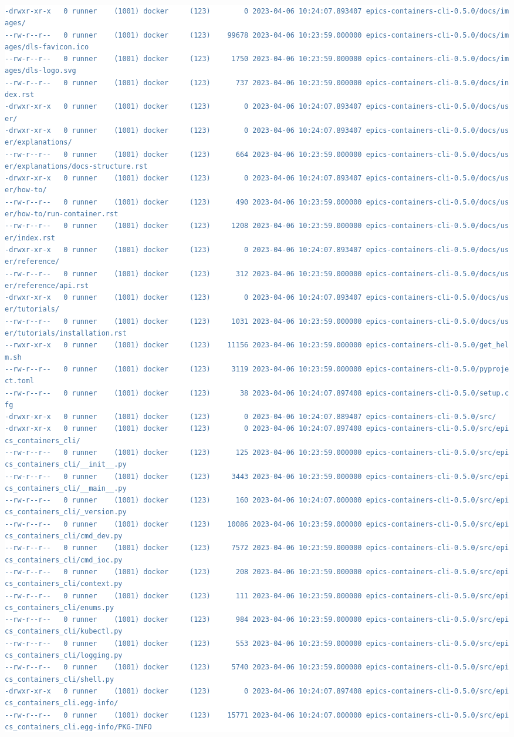 ```diff
-drwxr-xr-x   0 runner    (1001) docker     (123)        0 2023-04-06 10:24:07.893407 epics-containers-cli-0.5.0/docs/images/
--rw-r--r--   0 runner    (1001) docker     (123)    99678 2023-04-06 10:23:59.000000 epics-containers-cli-0.5.0/docs/images/dls-favicon.ico
--rw-r--r--   0 runner    (1001) docker     (123)     1750 2023-04-06 10:23:59.000000 epics-containers-cli-0.5.0/docs/images/dls-logo.svg
--rw-r--r--   0 runner    (1001) docker     (123)      737 2023-04-06 10:23:59.000000 epics-containers-cli-0.5.0/docs/index.rst
-drwxr-xr-x   0 runner    (1001) docker     (123)        0 2023-04-06 10:24:07.893407 epics-containers-cli-0.5.0/docs/user/
-drwxr-xr-x   0 runner    (1001) docker     (123)        0 2023-04-06 10:24:07.893407 epics-containers-cli-0.5.0/docs/user/explanations/
--rw-r--r--   0 runner    (1001) docker     (123)      664 2023-04-06 10:23:59.000000 epics-containers-cli-0.5.0/docs/user/explanations/docs-structure.rst
-drwxr-xr-x   0 runner    (1001) docker     (123)        0 2023-04-06 10:24:07.893407 epics-containers-cli-0.5.0/docs/user/how-to/
--rw-r--r--   0 runner    (1001) docker     (123)      490 2023-04-06 10:23:59.000000 epics-containers-cli-0.5.0/docs/user/how-to/run-container.rst
--rw-r--r--   0 runner    (1001) docker     (123)     1208 2023-04-06 10:23:59.000000 epics-containers-cli-0.5.0/docs/user/index.rst
-drwxr-xr-x   0 runner    (1001) docker     (123)        0 2023-04-06 10:24:07.893407 epics-containers-cli-0.5.0/docs/user/reference/
--rw-r--r--   0 runner    (1001) docker     (123)      312 2023-04-06 10:23:59.000000 epics-containers-cli-0.5.0/docs/user/reference/api.rst
-drwxr-xr-x   0 runner    (1001) docker     (123)        0 2023-04-06 10:24:07.893407 epics-containers-cli-0.5.0/docs/user/tutorials/
--rw-r--r--   0 runner    (1001) docker     (123)     1031 2023-04-06 10:23:59.000000 epics-containers-cli-0.5.0/docs/user/tutorials/installation.rst
--rwxr-xr-x   0 runner    (1001) docker     (123)    11156 2023-04-06 10:23:59.000000 epics-containers-cli-0.5.0/get_helm.sh
--rw-r--r--   0 runner    (1001) docker     (123)     3119 2023-04-06 10:23:59.000000 epics-containers-cli-0.5.0/pyproject.toml
--rw-r--r--   0 runner    (1001) docker     (123)       38 2023-04-06 10:24:07.897408 epics-containers-cli-0.5.0/setup.cfg
-drwxr-xr-x   0 runner    (1001) docker     (123)        0 2023-04-06 10:24:07.889407 epics-containers-cli-0.5.0/src/
-drwxr-xr-x   0 runner    (1001) docker     (123)        0 2023-04-06 10:24:07.897408 epics-containers-cli-0.5.0/src/epics_containers_cli/
--rw-r--r--   0 runner    (1001) docker     (123)      125 2023-04-06 10:23:59.000000 epics-containers-cli-0.5.0/src/epics_containers_cli/__init__.py
--rw-r--r--   0 runner    (1001) docker     (123)     3443 2023-04-06 10:23:59.000000 epics-containers-cli-0.5.0/src/epics_containers_cli/__main__.py
--rw-r--r--   0 runner    (1001) docker     (123)      160 2023-04-06 10:24:07.000000 epics-containers-cli-0.5.0/src/epics_containers_cli/_version.py
--rw-r--r--   0 runner    (1001) docker     (123)    10086 2023-04-06 10:23:59.000000 epics-containers-cli-0.5.0/src/epics_containers_cli/cmd_dev.py
--rw-r--r--   0 runner    (1001) docker     (123)     7572 2023-04-06 10:23:59.000000 epics-containers-cli-0.5.0/src/epics_containers_cli/cmd_ioc.py
--rw-r--r--   0 runner    (1001) docker     (123)      208 2023-04-06 10:23:59.000000 epics-containers-cli-0.5.0/src/epics_containers_cli/context.py
--rw-r--r--   0 runner    (1001) docker     (123)      111 2023-04-06 10:23:59.000000 epics-containers-cli-0.5.0/src/epics_containers_cli/enums.py
--rw-r--r--   0 runner    (1001) docker     (123)      984 2023-04-06 10:23:59.000000 epics-containers-cli-0.5.0/src/epics_containers_cli/kubectl.py
--rw-r--r--   0 runner    (1001) docker     (123)      553 2023-04-06 10:23:59.000000 epics-containers-cli-0.5.0/src/epics_containers_cli/logging.py
--rw-r--r--   0 runner    (1001) docker     (123)     5740 2023-04-06 10:23:59.000000 epics-containers-cli-0.5.0/src/epics_containers_cli/shell.py
-drwxr-xr-x   0 runner    (1001) docker     (123)        0 2023-04-06 10:24:07.897408 epics-containers-cli-0.5.0/src/epics_containers_cli.egg-info/
--rw-r--r--   0 runner    (1001) docker     (123)    15771 2023-04-06 10:24:07.000000 epics-containers-cli-0.5.0/src/epics_containers_cli.egg-info/PKG-INFO
```